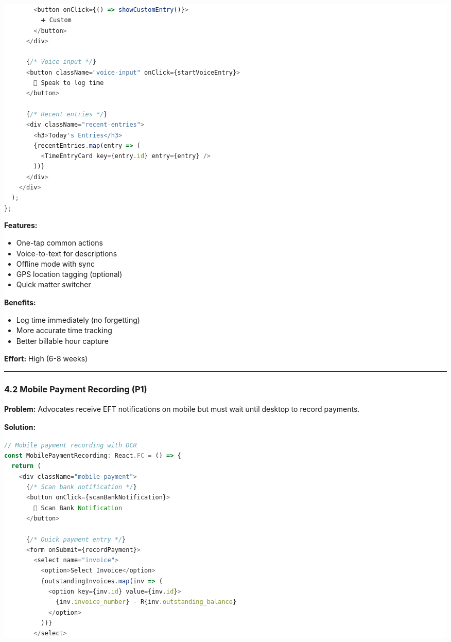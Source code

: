 ```typescript
        <button onClick={() => showCustomEntry()}>
          ➕ Custom
        </button>
      </div>

      {/* Voice input */}
      <button className="voice-input" onClick={startVoiceEntry}>
        🎤 Speak to log time
      </button>

      {/* Recent entries */}
      <div className="recent-entries">
        <h3>Today's Entries</h3>
        {recentEntries.map(entry => (
          <TimeEntryCard key={entry.id} entry={entry} />
        ))}
      </div>
    </div>
  );
};
```

**Features:**
- One-tap common actions
- Voice-to-text for descriptions
- Offline mode with sync
- GPS location tagging (optional)
- Quick matter switcher

**Benefits:**
- Log time immediately (no forgetting)
- More accurate time tracking
- Better billable hour capture

**Effort:** High (6-8 weeks)

---

### 4.2 Mobile Payment Recording (P1)

**Problem:** Advocates receive EFT notifications on mobile but must wait until desktop to record payments.

**Solution:**

```typescript
// Mobile payment recording with OCR
const MobilePaymentRecording: React.FC = () => {
  return (
    <div className="mobile-payment">
      {/* Scan bank notification */}
      <button onClick={scanBankNotification}>
        📸 Scan Bank Notification
      </button>

      {/* Quick payment entry */}
      <form onSubmit={recordPayment}>
        <select name="invoice">
          <option>Select Invoice</option>
          {outstandingInvoices.map(inv => (
            <option key={inv.id} value={inv.id}>
              {inv.invoice_number} - R{inv.outstanding_balance}
            </option>
          ))}
        </select>

```